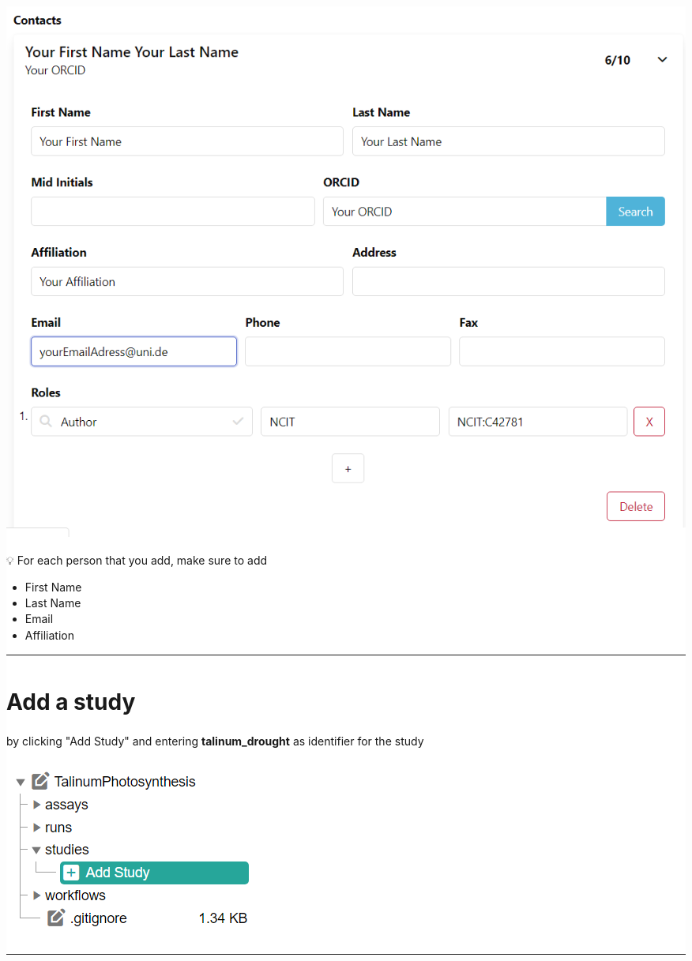 ![bg right w:500](./../../images/arcitect-talinumphotosynthesis-investigationperson.png)

:bulb: For each person that you add, make sure to add
- First Name
- Last Name
- Email
- Affiliation

---

# Add a study

by clicking "Add Study" and entering **talinum_drought** as identifier for the study

![bg right w:500](./../../images/arcitect-talinumphotosynthesis-study.png)

---